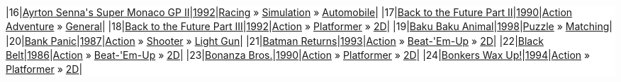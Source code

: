 |16|<a href="https://gamefaqs.gamespot.com/sms/588154-ayrton-sennas-super-monaco-gp-ii" target="_blank" rel="noopener noreferrer">Ayrton Senna's Super Monaco GP II</a>|<a href="https://gamefaqs.gamespot.com/sms/588154-ayrton-sennas-super-monaco-gp-ii/data" target="_blank" rel="noopener noreferrer">1992</a>|<a href="https://gamefaqs.gamespot.com/sms/category/47-racing" target="_blank" rel="noopener noreferrer">Racing</a> &raquo; <a href="https://gamefaqs.gamespot.com/sms/category/315-racing-simulation" target="_blank" rel="noopener noreferrer">Simulation</a> &raquo; <a href="https://gamefaqs.gamespot.com/sms/category/138-racing-simulation-automobile" target="_blank" rel="noopener noreferrer">Automobile</a>|
|17|<a href="https://gamefaqs.gamespot.com/sms/563494-back-to-the-future-part-ii" target="_blank" rel="noopener noreferrer">Back to the Future Part II</a>|<a href="https://gamefaqs.gamespot.com/sms/563494-back-to-the-future-part-ii/data" target="_blank" rel="noopener noreferrer">1990</a>|<a href="https://gamefaqs.gamespot.com/sms/category/163-action-adventure" target="_blank" rel="noopener noreferrer">Action Adventure</a> &raquo; <a href="https://gamefaqs.gamespot.com/sms/category/290-action-adventure-general" target="_blank" rel="noopener noreferrer">General</a>|
|18|<a href="https://gamefaqs.gamespot.com/sms/570191-back-to-the-future-part-iii" target="_blank" rel="noopener noreferrer">Back to the Future Part III</a>|<a href="https://gamefaqs.gamespot.com/sms/570191-back-to-the-future-part-iii/data" target="_blank" rel="noopener noreferrer">1992</a>|<a href="https://gamefaqs.gamespot.com/sms/category/54-action" target="_blank" rel="noopener noreferrer">Action</a> &raquo; <a href="https://gamefaqs.gamespot.com/sms/category/56-action-platformer" target="_blank" rel="noopener noreferrer">Platformer</a> &raquo; <a href="https://gamefaqs.gamespot.com/sms/category/84-action-platformer-2d" target="_blank" rel="noopener noreferrer">2D</a>|
|19|<a href="https://gamefaqs.gamespot.com/sms/570275-baku-baku-animal" target="_blank" rel="noopener noreferrer">Baku Baku Animal</a>|<a href="https://gamefaqs.gamespot.com/sms/570275-baku-baku-animal/data" target="_blank" rel="noopener noreferrer">1998</a>|<a href="https://gamefaqs.gamespot.com/sms/category/173-puzzle" target="_blank" rel="noopener noreferrer">Puzzle</a> &raquo; <a href="https://gamefaqs.gamespot.com/sms/category/283-puzzle-matching" target="_blank" rel="noopener noreferrer">Matching</a>|
|20|<a href="https://gamefaqs.gamespot.com/sms/569355-bank-panic" target="_blank" rel="noopener noreferrer">Bank Panic</a>|<a href="https://gamefaqs.gamespot.com/sms/569355-bank-panic/data" target="_blank" rel="noopener noreferrer">1987</a>|<a href="https://gamefaqs.gamespot.com/sms/category/54-action" target="_blank" rel="noopener noreferrer">Action</a> &raquo; <a href="https://gamefaqs.gamespot.com/sms/category/55-action-shooter" target="_blank" rel="noopener noreferrer">Shooter</a> &raquo; <a href="https://gamefaqs.gamespot.com/sms/category/239-action-shooter-light-gun" target="_blank" rel="noopener noreferrer">Light Gun</a>|
|21|<a href="https://gamefaqs.gamespot.com/sms/588037-batman-returns" target="_blank" rel="noopener noreferrer">Batman Returns</a>|<a href="https://gamefaqs.gamespot.com/sms/588037-batman-returns/data" target="_blank" rel="noopener noreferrer">1993</a>|<a href="https://gamefaqs.gamespot.com/sms/category/54-action" target="_blank" rel="noopener noreferrer">Action</a> &raquo; <a href="https://gamefaqs.gamespot.com/sms/category/318-action-beat-em-up" target="_blank" rel="noopener noreferrer">Beat-&#039;Em-Up</a> &raquo; <a href="https://gamefaqs.gamespot.com/sms/category/160-action-beat-em-up-2d" target="_blank" rel="noopener noreferrer">2D</a>|
|22|<a href="https://gamefaqs.gamespot.com/sms/588039-black-belt" target="_blank" rel="noopener noreferrer">Black Belt</a>|<a href="https://gamefaqs.gamespot.com/sms/588039-black-belt/data" target="_blank" rel="noopener noreferrer">1986</a>|<a href="https://gamefaqs.gamespot.com/sms/category/54-action" target="_blank" rel="noopener noreferrer">Action</a> &raquo; <a href="https://gamefaqs.gamespot.com/sms/category/318-action-beat-em-up" target="_blank" rel="noopener noreferrer">Beat-&#039;Em-Up</a> &raquo; <a href="https://gamefaqs.gamespot.com/sms/category/160-action-beat-em-up-2d" target="_blank" rel="noopener noreferrer">2D</a>|
|23|<a href="https://gamefaqs.gamespot.com/sms/588041-bonanza-bros" target="_blank" rel="noopener noreferrer">Bonanza Bros.</a>|<a href="https://gamefaqs.gamespot.com/sms/588041-bonanza-bros/data" target="_blank" rel="noopener noreferrer">1990</a>|<a href="https://gamefaqs.gamespot.com/sms/category/54-action" target="_blank" rel="noopener noreferrer">Action</a> &raquo; <a href="https://gamefaqs.gamespot.com/sms/category/56-action-platformer" target="_blank" rel="noopener noreferrer">Platformer</a> &raquo; <a href="https://gamefaqs.gamespot.com/sms/category/84-action-platformer-2d" target="_blank" rel="noopener noreferrer">2D</a>|
|24|<a href="https://gamefaqs.gamespot.com/sms/570276-bonkers-wax-up" target="_blank" rel="noopener noreferrer">Bonkers Wax Up!</a>|<a href="https://gamefaqs.gamespot.com/sms/570276-bonkers-wax-up/data" target="_blank" rel="noopener noreferrer">1994</a>|<a href="https://gamefaqs.gamespot.com/sms/category/54-action" target="_blank" rel="noopener noreferrer">Action</a> &raquo; <a href="https://gamefaqs.gamespot.com/sms/category/56-action-platformer" target="_blank" rel="noopener noreferrer">Platformer</a> &raquo; <a href="https://gamefaqs.gamespot.com/sms/category/84-action-platformer-2d" target="_blank" rel="noopener noreferrer">2D</a>|